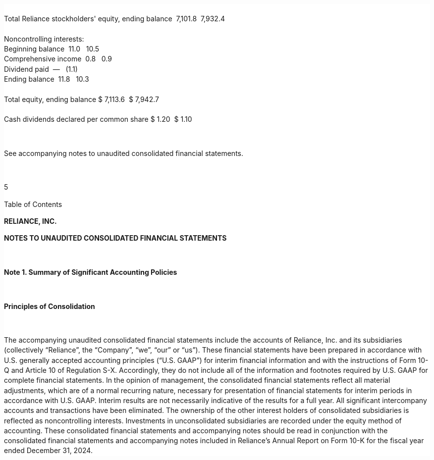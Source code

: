 ​                                                                     ​                             ​        ​     ​  ​        
Total Reliance stockholders' equity, ending balance                   ​                             7,101.8  ​     ​  7,932.4  
​                                                                     ​                             ​        ​     ​  ​        
Noncontrolling interests:                                             ​                             ​        ​     ​  ​        
Beginning balance                                                     ​                             11.0     ​     ​  10.5     
Comprehensive income                                                  ​                             0.8      ​     ​  0.9      
Dividend paid                                                         ​                             —        ​     ​  (1.1)    
Ending balance                                                        ​                             11.8     ​     ​  10.3     
​                                                                     ​                             ​        ​     ​  ​        
Total equity, ending balance                                          $                             7,113.6  ​     $  7,942.7  
​                                                                     ​                             ​        ​     ​  ​        
Cash dividends declared per common share                              $                             1.20     ​     $  1.10     

​

See accompanying notes to unaudited consolidated financial statements.

​

5

Table of Contents

**RELIANCE, INC.**

**NOTES TO UNAUDITED CONSOLIDATED FINANCIAL STATEMENTS**

​

**Note 1. Summary of Significant Accounting Policies**

​

**Principles of Consolidation**

​

The accompanying unaudited consolidated financial statements include the accounts of Reliance, Inc. and its subsidiaries (collectively “Reliance”, the “Company”, “we”, “our” or “us”). These financial statements have been prepared in accordance with U.S. generally accepted accounting principles (“U.S. GAAP”) for interim financial information and with the instructions of Form 10-Q and Article 10 of Regulation S-X. Accordingly, they do not include all of the information and footnotes required by U.S. GAAP for complete financial statements. In the opinion of management, the consolidated financial statements reflect all material adjustments, which are of a normal recurring nature, necessary for presentation of financial statements for interim periods in accordance with U.S. GAAP. Interim results are not necessarily indicative of the results for a full year. All significant intercompany accounts and transactions have been eliminated. The ownership of the other interest holders of consolidated subsidiaries is reflected as noncontrolling interests. Investments in unconsolidated subsidiaries are recorded under the equity method of accounting. These consolidated financial statements and accompanying notes should be read in conjunction with the consolidated financial statements and accompanying notes included in Reliance’s Annual Report on Form 10-K for the fiscal year ended December 31, 2024.
